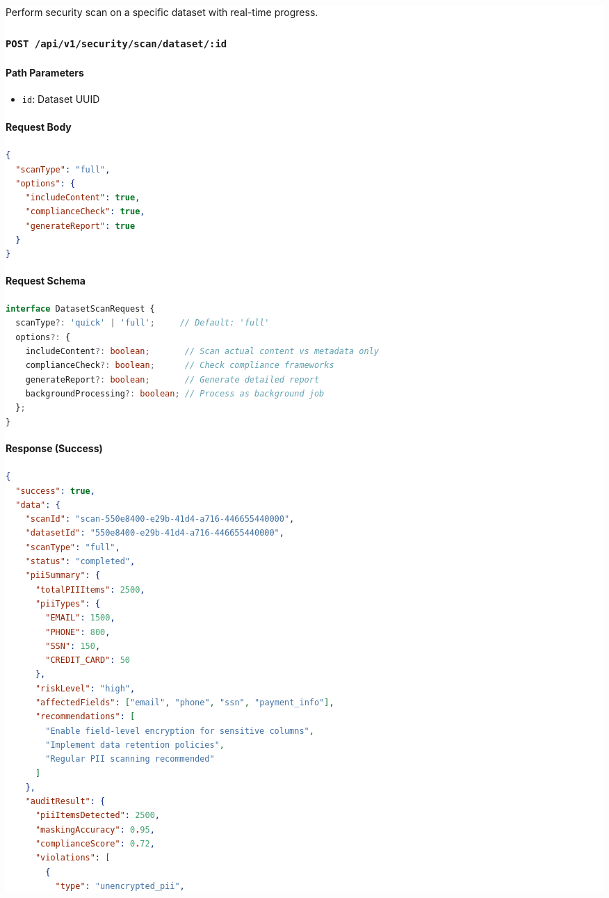 Perform security scan on a specific dataset with real-time progress.

### `POST /api/v1/security/scan/dataset/:id`

#### Path Parameters
- `id`: Dataset UUID

#### Request Body
```json
{
  "scanType": "full",
  "options": {
    "includeContent": true,
    "complianceCheck": true,
    "generateReport": true
  }
}
```

#### Request Schema
```typescript
interface DatasetScanRequest {
  scanType?: 'quick' | 'full';     // Default: 'full'
  options?: {
    includeContent?: boolean;       // Scan actual content vs metadata only
    complianceCheck?: boolean;      // Check compliance frameworks
    generateReport?: boolean;       // Generate detailed report
    backgroundProcessing?: boolean; // Process as background job
  };
}
```

#### Response (Success)
```json
{
  "success": true,
  "data": {
    "scanId": "scan-550e8400-e29b-41d4-a716-446655440000",
    "datasetId": "550e8400-e29b-41d4-a716-446655440000",
    "scanType": "full",
    "status": "completed",
    "piiSummary": {
      "totalPIIItems": 2500,
      "piiTypes": {
        "EMAIL": 1500,
        "PHONE": 800,
        "SSN": 150,
        "CREDIT_CARD": 50
      },
      "riskLevel": "high",
      "affectedFields": ["email", "phone", "ssn", "payment_info"],
      "recommendations": [
        "Enable field-level encryption for sensitive columns",
        "Implement data retention policies",
        "Regular PII scanning recommended"
      ]
    },
    "auditResult": {
      "piiItemsDetected": 2500,
      "maskingAccuracy": 0.95,
      "complianceScore": 0.72,
      "violations": [
        {
          "type": "unencrypted_pii",
```